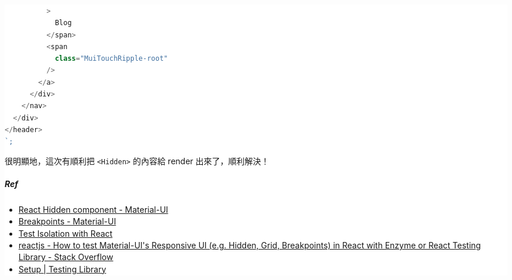 ```js
          >
            Blog
          </span>
          <span
            class="MuiTouchRipple-root"
          />
        </a>
      </div>
    </nav>
  </div>
</header>
`;
```

很明顯地，這次有順利把 `<Hidden>` 的內容給 render 出來了，順利解決！

##### Ref

- [React Hidden component - Material-UI](https://material-ui.com/components/hidden/)
- [Breakpoints - Material-UI](https://material-ui.com/customization/breakpoints/)
- [Test Isolation with React](https://kentcdodds.com/blog/test-isolation-with-react)
- [reactjs - How to test Material-UI's Responsive UI (e.g. Hidden, Grid, Breakpoints) in React with Enzyme or React Testing Library - Stack Overflow](https://stackoverflow.com/questions/63116406/how-to-test-material-uis-responsive-ui-e-g-hidden-grid-breakpoints-in-reac)
- [Setup | Testing Library](https://testing-library.com/docs/react-testing-library/setup#custom-render)
